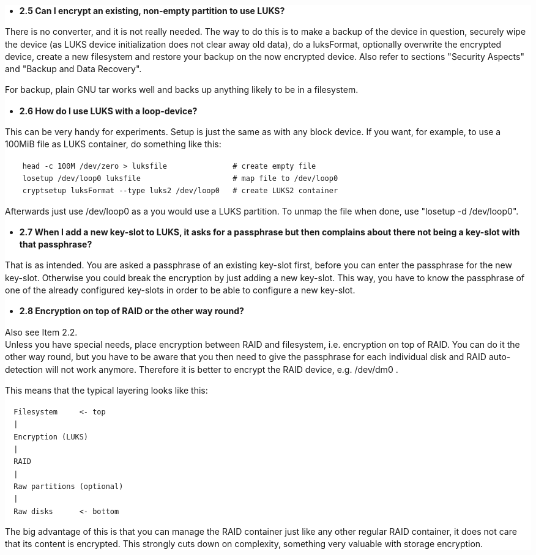 
  * **2.5 Can I encrypt an existing, non-empty partition to use LUKS?**

  There is no converter, and it is not really needed.  The way to do this
  is to make a backup of the device in question, securely wipe the device
  (as LUKS device initialization does not clear away old data), do a
  luksFormat, optionally overwrite the encrypted device, create a new
  filesystem and restore your backup on the now encrypted device.  Also
  refer to sections "Security Aspects" and "Backup and Data Recovery".

  For backup, plain GNU tar works well and backs up anything likely to be
  in a filesystem.


  * **2.6 How do I use LUKS with a loop-device?**

  This can be very handy for experiments.  Setup is just the same as with
  any block device.  If you want, for example, to use a 100MiB file as
  LUKS container, do something like this:
```
    head -c 100M /dev/zero > luksfile               # create empty file
    losetup /dev/loop0 luksfile                     # map file to /dev/loop0
    cryptsetup luksFormat --type luks2 /dev/loop0   # create LUKS2 container
```
  Afterwards just use /dev/loop0 as a you would use a LUKS partition.
  To unmap the file when done, use "losetup -d /dev/loop0".


  * **2.7 When I add a new key-slot to LUKS, it asks for a passphrase but then complains about there not being a key-slot with that passphrase?**

  That is as intended.  You are asked a passphrase of an existing key-slot
  first, before you can enter the passphrase for the new key-slot. 
  Otherwise you could break the encryption by just adding a new key-slot. 
  This way, you have to know the passphrase of one of the already
  configured key-slots in order to be able to configure a new key-slot.


  * **2.8 Encryption on top of RAID or the other way round?**

  Also see Item 2.2.  
  Unless you have special needs, place encryption between RAID and
  filesystem, i.e.  encryption on top of RAID.  You can do it the other
  way round, but you have to be aware that you then need to give the
  passphrase for each individual disk and RAID auto-detection will not
  work anymore.  Therefore it is better to encrypt the RAID device, e.g. 
  /dev/dm0 .

  This means that the typical layering looks like this:
```
  Filesystem     <- top
  |
  Encryption (LUKS)
  |
  RAID
  |
  Raw partitions (optional)
  |
  Raw disks      <- bottom
```
  The big advantage of this is that you can manage the RAID container just
  like any other regular RAID container, it does not care that its content
  is encrypted.  This strongly cuts down on complexity, something very
  valuable with storage encryption.
